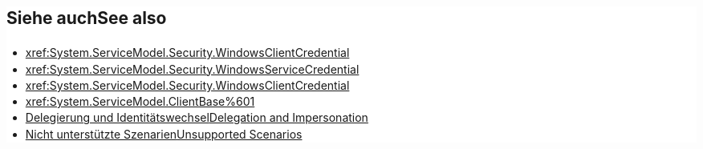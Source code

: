   
## <a name="see-also"></a><span data-ttu-id="674a5-213">Siehe auch</span><span class="sxs-lookup"><span data-stu-id="674a5-213">See also</span></span>

- <xref:System.ServiceModel.Security.WindowsClientCredential>
- <xref:System.ServiceModel.Security.WindowsServiceCredential>
- <xref:System.ServiceModel.Security.WindowsClientCredential>
- <xref:System.ServiceModel.ClientBase%601>
- [<span data-ttu-id="674a5-214">Delegierung und Identitätswechsel</span><span class="sxs-lookup"><span data-stu-id="674a5-214">Delegation and Impersonation</span></span>](delegation-and-impersonation-with-wcf.md)
- [<span data-ttu-id="674a5-215">Nicht unterstützte Szenarien</span><span class="sxs-lookup"><span data-stu-id="674a5-215">Unsupported Scenarios</span></span>](unsupported-scenarios.md)
